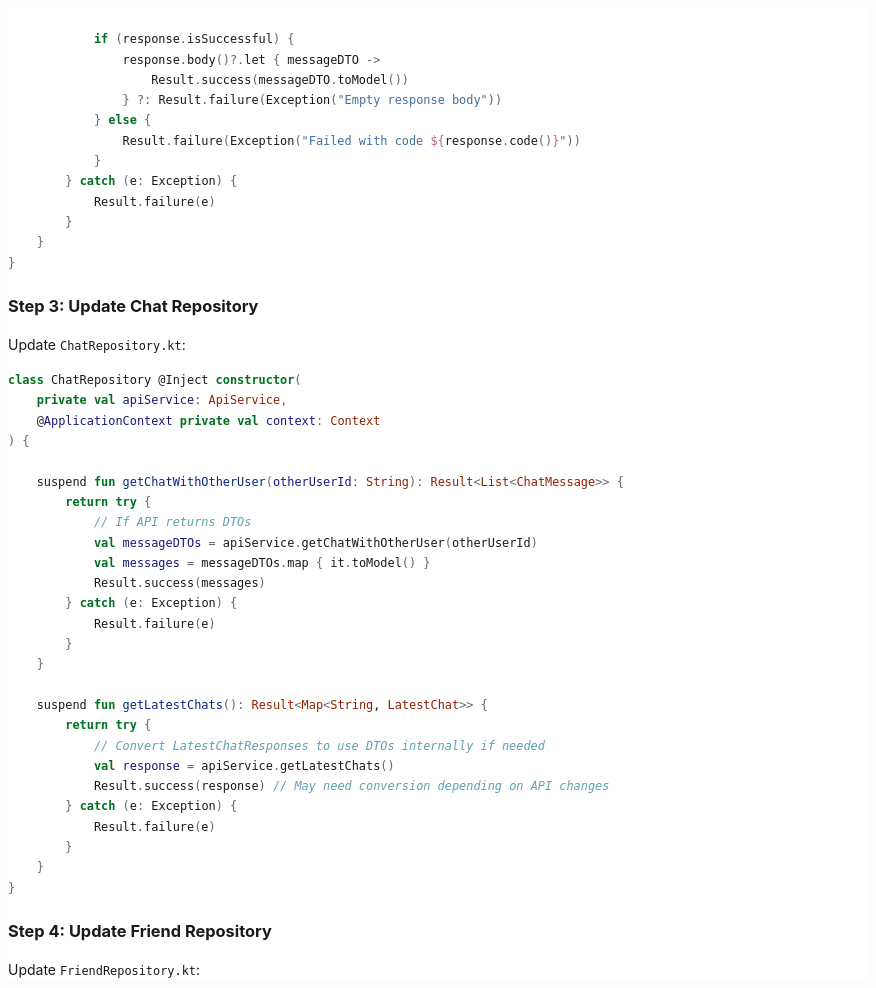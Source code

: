```kotlin
            
            if (response.isSuccessful) {
                response.body()?.let { messageDTO ->
                    Result.success(messageDTO.toModel())
                } ?: Result.failure(Exception("Empty response body"))
            } else {
                Result.failure(Exception("Failed with code ${response.code()}"))
            }
        } catch (e: Exception) {
            Result.failure(e)
        }
    }
}
```

### Step 3: Update Chat Repository

Update `ChatRepository.kt`:

```kotlin
class ChatRepository @Inject constructor(
    private val apiService: ApiService,
    @ApplicationContext private val context: Context
) {
    
    suspend fun getChatWithOtherUser(otherUserId: String): Result<List<ChatMessage>> {
        return try {
            // If API returns DTOs
            val messageDTOs = apiService.getChatWithOtherUser(otherUserId)
            val messages = messageDTOs.map { it.toModel() }
            Result.success(messages)
        } catch (e: Exception) {
            Result.failure(e)
        }
    }
    
    suspend fun getLatestChats(): Result<Map<String, LatestChat>> {
        return try {
            // Convert LatestChatResponses to use DTOs internally if needed
            val response = apiService.getLatestChats()
            Result.success(response) // May need conversion depending on API changes
        } catch (e: Exception) {
            Result.failure(e)
        }
    }
}
```

### Step 4: Update Friend Repository

Update `FriendRepository.kt`:
